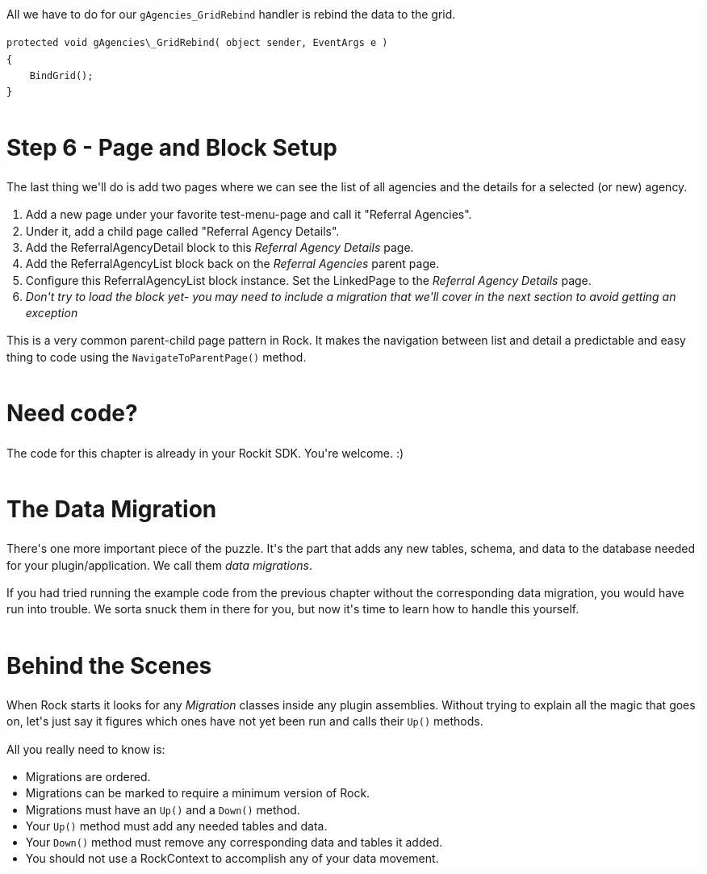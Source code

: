 ```

```

All we have to do for our `gAgencies_GridRebind` handler is rebind the data to the grid.

```
protected void gAgencies\_GridRebind( object sender, EventArgs e )
{
    BindGrid();
}

```

[](#step6pageandblocksetup)Step 6 - Page and Block Setup
========================================================

The last thing we'll do is add two pages where we can see the list of all agencies and the details for a selected (or new) agency.

1.  Add a new page under your favorite test-menu-page and call it "Referral Agencies".
2.  Under it, add a child page called "Referral Agency Details".
3.  Add the ReferralAgencyDetail block to this _Referral Agency Details_ page.
4.  Add the ReferralAgencyList block back on the _Referral Agencies_ parent page.
5.  Configure this ReferralAgencyList block instance. Set the LinkedPage to the _Referral Agency Details_ page.
6.  _Don't try to load the block yet- you may need to include a migration that we'll cover in the next section to avoid getting an exception_

This is a very common parent-child page pattern in Rock. It makes the navigation between list and detail a predictable and easy thing to code using the `NavigateToParentPage()` method.

Need code?
==========

The code for this chapter is already in your Rockit SDK. You're welcome. :)

[](#thedatamigration)The Data Migration
=======================================

There's one more important piece of the puzzle. It's the part that adds any new tables, schema, and data to the database needed for your plugin/application. We call them _data migrations_.

If you had tried running the example code from the previous chapter without the corresponding data migration, you would have run into trouble. We sorta snuck them in there for you, but now it's time to learn how to handle this yourself.

[](#behindthescenes)Behind the Scenes
=====================================

When Rock starts it looks for any _Migration_ classes inside any plugin assemblies. Without trying to explain all the magic that goes on, let's just say it figures which ones have not yet been run and calls their `Up()` methods.

All you really need to know is:

*   Migrations are ordered.
*   Migrations can be marked to require a minimum version of Rock.
*   Migrations must have an `Up()` and a `Down()` method.
*   Your `Up()` method must add any needed tables and data.
*   Your `Down()` method must remove any corresponding data and tables it added.
*   You should not use a RockContext to accomplish any of your data movement.
